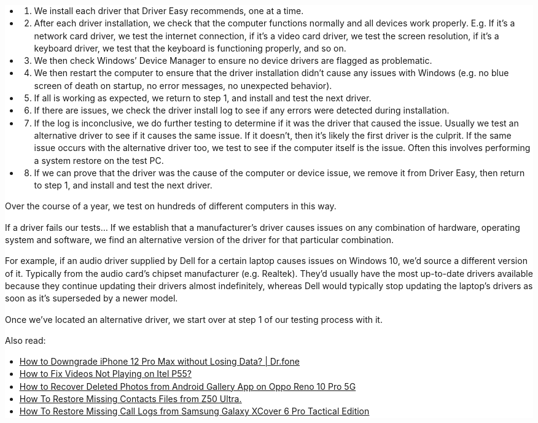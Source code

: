 - 01. We install each driver that Driver Easy recommends, one at a time.

- 02. After each driver installation, we check that the computer functions normally and all devices work properly. E.g. If it’s a network card driver, we test the internet connection, if it’s a video card driver, we test the screen resolution, if it’s a keyboard driver, we test that the keyboard is functioning properly, and so on.

- 03. We then check Windows’ Device Manager to ensure no device drivers are flagged as problematic.

- 04. We then restart the computer to ensure that the driver installation didn’t cause any issues with Windows (e.g. no blue screen of death on startup, no error messages, no unexpected behavior).

- 05. If all is working as expected, we return to step 1, and install and test the next driver.

- 06. If there are issues, we check the driver install log to see if any errors were detected during installation.

- 07. If the log is inconclusive, we do further testing to determine if it was the driver that caused the issue. Usually we test an alternative driver to see if it causes the same issue. If it doesn’t, then it’s likely the first driver is the culprit. If the same issue occurs with the alternative driver too, we test to see if the computer itself is the issue. Often this involves performing a system restore on the test PC.

- 08. If we can prove that the driver was the cause of the computer or device issue, we remove it from Driver Easy, then return to step 1, and install and test the next driver.

Over the course of a year, we test on hundreds of different computers in this way.

If a driver fails our tests…
If we establish that a manufacturer’s driver causes issues on any combination of hardware, operating system and software, we find an alternative version of the driver for that particular combination.

For example, if an audio driver supplied by Dell for a certain laptop causes issues on Windows 10, we’d source a different version of it. Typically from the audio card’s chipset manufacturer (e.g. Realtek). They’d usually have the most up-to-date drivers available because they continue updating their drivers almost indefinitely, whereas Dell would typically stop updating the laptop’s drivers as soon as it’s superseded by a newer model.

Once we’ve located an alternative driver, we start over at step 1 of our testing process with it.

<ins class="adsbygoogle"
     style="display:block"
     data-ad-client="ca-pub-7571918770474297"
     data-ad-slot="8358498916"
     data-ad-format="auto"
     data-full-width-responsive="true"></ins>
<ins class="adsbygoogle"
    style="display:block"
    data-ad-format="autorelaxed"
    data-ad-client="ca-pub-7571918770474297"
    data-ad-slot="1223367746"></ins>

<span class="atpl-alsoreadstyle">Also read:</span>
<div><ul>
<li><a href="https://blog-min.techidaily.com/how-to-downgrade-iphone-12-pro-max-without-losing-data-drfone-by-drfone-ios-system-repair-ios-system-repair/"><u>How to Downgrade iPhone 12 Pro Max without Losing Data? | Dr.fone</u></a></li>
<li><a href="https://blog-min.techidaily.com/how-to-fix-videos-not-playing-on-itel-p55-by-stellar-video-repair-mobile-video-repair/"><u>How to Fix Videos Not Playing on Itel P55?</u></a></li>
<li><a href="https://blog-min.techidaily.com/how-to-recover-deleted-photos-from-android-gallery-app-on-oppo-reno-10-pro-5g-by-stellar-photo-recovery-android-mobile-photo-recover/"><u>How to Recover Deleted Photos from Android Gallery App on Oppo Reno 10 Pro 5G</u></a></li>
<li><a href="https://blog-min.techidaily.com/how-to-restore-missing-contacts-files-from-z50-ultra-by-fonelab-android-recover-contacts/"><u>How To  Restore Missing Contacts Files from Z50 Ultra.</u></a></li>
<li><a href="https://blog-min.techidaily.com/how-to-restore-missing-call-logs-from-samsung-galaxy-xcover-6-pro-tactical-edition-by-fonelab-android-recover-call-logs/"><u>How To  Restore Missing Call Logs from Samsung Galaxy XCover 6 Pro Tactical Edition</u></a></li>